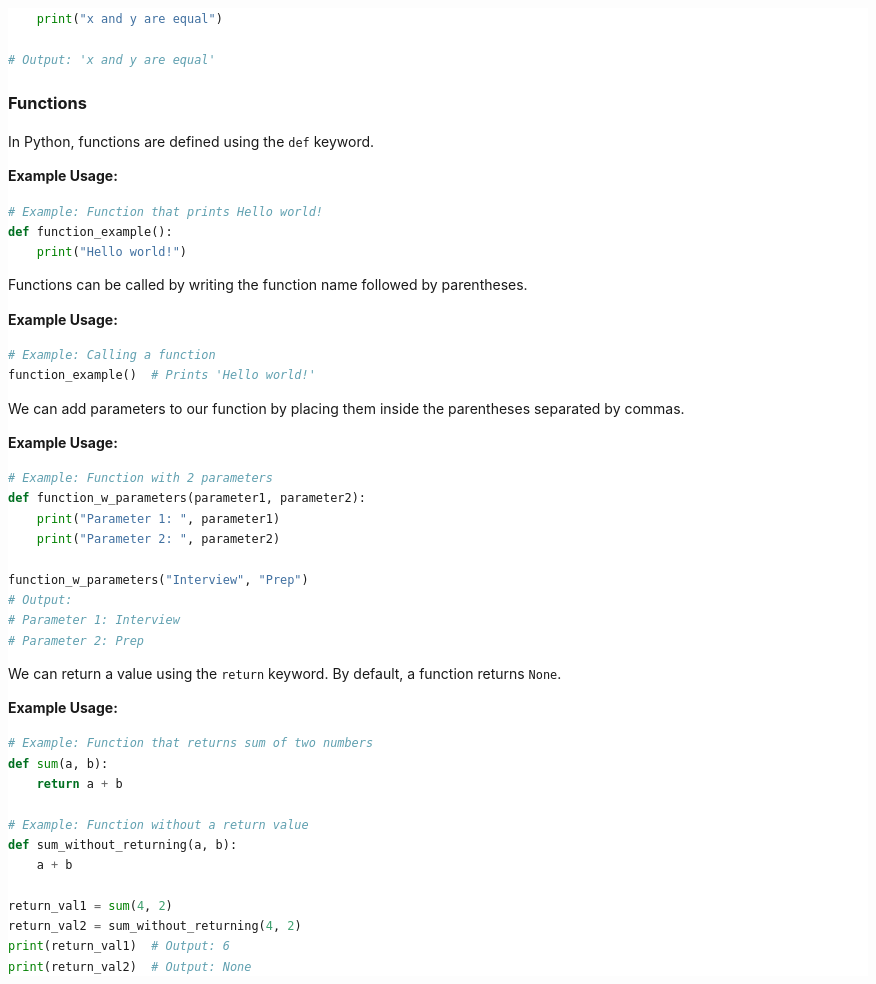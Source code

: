 ```python
    print("x and y are equal")

# Output: 'x and y are equal'
```

### Functions

In Python, functions are defined using the `def` keyword.

**Example Usage:**
```python
# Example: Function that prints Hello world!
def function_example():
    print("Hello world!")
```

Functions can be called by writing the function name followed by parentheses.

**Example Usage:**
```python
# Example: Calling a function
function_example()  # Prints 'Hello world!'
```

We can add parameters to our function by placing them inside the parentheses separated by commas.

**Example Usage:**
```python
# Example: Function with 2 parameters
def function_w_parameters(parameter1, parameter2):
    print("Parameter 1: ", parameter1)
    print("Parameter 2: ", parameter2)

function_w_parameters("Interview", "Prep")
# Output:
# Parameter 1: Interview
# Parameter 2: Prep
```

We can return a value using the `return` keyword. By default, a function returns `None`.

**Example Usage:**
```python
# Example: Function that returns sum of two numbers
def sum(a, b):
    return a + b

# Example: Function without a return value
def sum_without_returning(a, b):
    a + b

return_val1 = sum(4, 2)
return_val2 = sum_without_returning(4, 2)
print(return_val1)  # Output: 6
print(return_val2)  # Output: None
```
